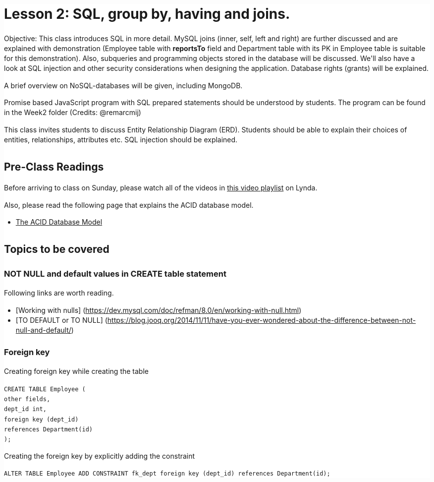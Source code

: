 # Lesson 2: SQL, group by, having and joins.

Objective: This class introduces SQL in more detail. MySQL joins (inner, self, left and right) are further discussed and are explained with demonstration (Employee table with
**reportsTo** field and Department table with its PK in Employee table is
suitable for this demonstration). Also, subqueries and programming objects stored in the database will be discussed.
We'll also have a look at SQL injection and other security considerations when designing the application.
Database rights (grants) will be explained.

A brief overview on NoSQL-databases will be given, including MongoDB.

Promise based JavaScript program with SQL prepared statements should be
understood by students. The program can be found in the Week2 folder (Credits:
@remarcmij)

This class invites students to discuss Entity Relationship Diagram (ERD).
Students should be able to explain their choices of entities, relationships, attributes etc.
SQL injection should be explained.

## Pre-Class Readings

Before arriving to class on Sunday, please watch all of the videos in [this video playlist](https://www.lynda.com/SharedPlaylist/0d62f3e4428e44ada89466cdbc296fc0) on Lynda.

Also, please read the following page that explains the ACID database model.
- [The ACID Database Model](https://www.thoughtco.com/the-acid-model-1019731)

## Topics to be covered

### NOT NULL and default values in CREATE table statement

Following links are worth reading.
- [Working with nulls] (https://dev.mysql.com/doc/refman/8.0/en/working-with-null.html)
- [TO DEFAULT or TO NULL] (https://blog.jooq.org/2014/11/11/have-you-ever-wondered-about-the-difference-between-not-null-and-default/)

### Foreign key

Creating foreign key while creating the table
```
CREATE TABLE Employee (
other fields,
dept_id int,
foreign key (dept_id)
references Department(id)
);
```

Creating the foreign key by explicitly adding the constraint
```
ALTER TABLE Employee ADD CONSTRAINT fk_dept foreign key (dept_id) references Department(id);
```
